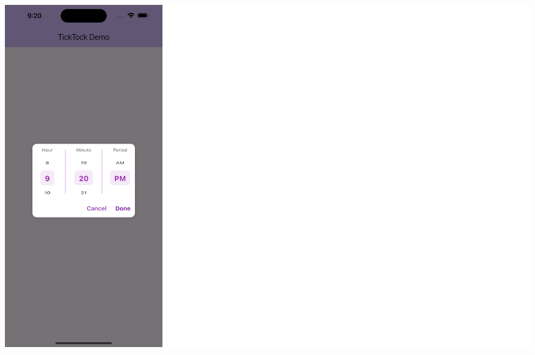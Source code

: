   <img src="https://raw.githubusercontent.com/rohitranjan753/ticktock/main/screenshots/demo3.png" width="30%"/>
</p>
